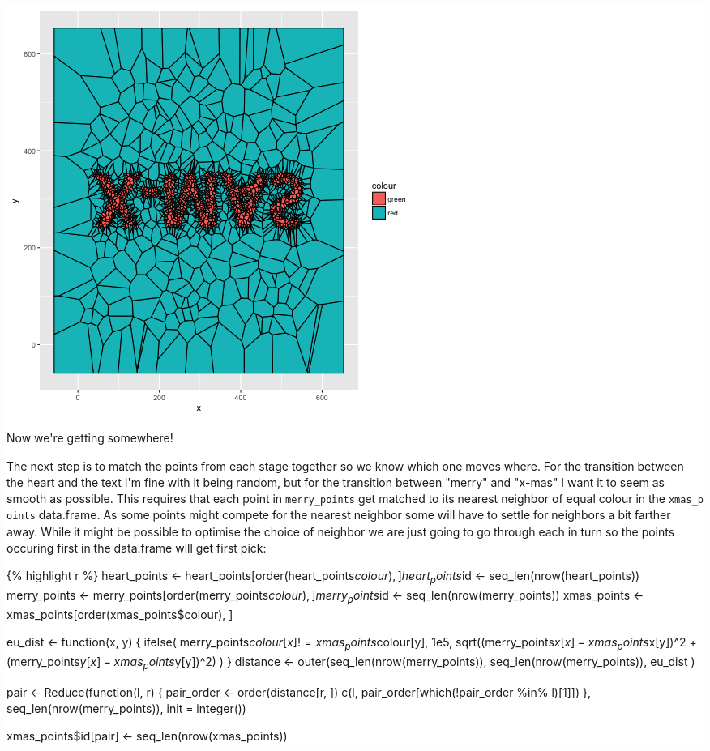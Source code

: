 ![center](/assets/images/2016-12-21-Data-driven-x-mas-card/unnamed-chunk-4-1.png)

Now we're getting somewhere!

The next step is to match the points from each stage together so we know which
one moves where. For the transition between the heart and the text I'm fine with
it being random, but for the transition between "merry" and "x-mas" I want it to
seem as smooth as possible. This requires that each point in `merry_points` get
matched to its nearest neighbor of equal colour in the `xmas_points` data.frame.
As some points might compete for the nearest neighbor some will have to settle
for neighbors a bit farther away. While it might be possible to optimise the
choice of neighbor we are just going to go through each in turn so the points
occuring first in the data.frame will get first pick:


{% highlight r %}
heart_points <- heart_points[order(heart_points$colour), ]
heart_points$id <- seq_len(nrow(heart_points))
merry_points <- merry_points[order(merry_points$colour), ]
merry_points$id <- seq_len(nrow(merry_points))
xmas_points <- xmas_points[order(xmas_points$colour), ]

eu_dist <- function(x, y) {
    ifelse(
        merry_points$colour[x] != xmas_points$colour[y], 
        1e5, 
        sqrt((merry_points$x[x] - xmas_points$x[y])^2 + 
                 (merry_points$y[x] - xmas_points$y[y])^2)
    )
}
distance <- outer(seq_len(nrow(merry_points)), 
                  seq_len(nrow(merry_points)), 
                  eu_dist
)

pair <- Reduce(function(l, r) {
    pair_order <- order(distance[r, ])
    c(l, pair_order[which(!pair_order %in% l)[1]])
}, seq_len(nrow(merry_points)), init = integer())

xmas_points$id[pair] <- seq_len(nrow(xmas_points))